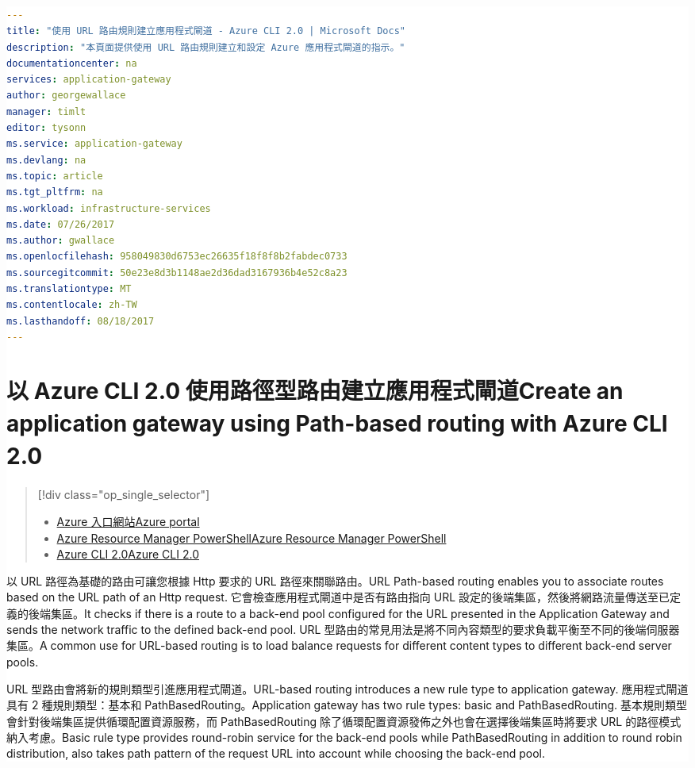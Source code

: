 ```yaml
---
title: "使用 URL 路由規則建立應用程式閘道 - Azure CLI 2.0 | Microsoft Docs"
description: "本頁面提供使用 URL 路由規則建立和設定 Azure 應用程式閘道的指示。"
documentationcenter: na
services: application-gateway
author: georgewallace
manager: timlt
editor: tysonn
ms.service: application-gateway
ms.devlang: na
ms.topic: article
ms.tgt_pltfrm: na
ms.workload: infrastructure-services
ms.date: 07/26/2017
ms.author: gwallace
ms.openlocfilehash: 958049830d6753ec26635f18f8f8b2fabdec0733
ms.sourcegitcommit: 50e23e8d3b1148ae2d36dad3167936b4e52c8a23
ms.translationtype: MT
ms.contentlocale: zh-TW
ms.lasthandoff: 08/18/2017
---
```

# <a name="create-an-application-gateway-using-path-based-routing-with-azure-cli-20"></a><span data-ttu-id="eff23-103">以 Azure CLI 2.0 使用路徑型路由建立應用程式閘道</span><span class="sxs-lookup"><span data-stu-id="eff23-103">Create an application gateway using Path-based routing with Azure CLI 2.0</span></span>

> [!div class="op_single_selector"]
> * [<span data-ttu-id="eff23-104">Azure 入口網站</span><span class="sxs-lookup"><span data-stu-id="eff23-104">Azure portal</span></span>](application-gateway-create-url-route-portal.md)
> * [<span data-ttu-id="eff23-105">Azure Resource Manager PowerShell</span><span class="sxs-lookup"><span data-stu-id="eff23-105">Azure Resource Manager PowerShell</span></span>](application-gateway-create-url-route-arm-ps.md)
> * [<span data-ttu-id="eff23-106">Azure CLI 2.0</span><span class="sxs-lookup"><span data-stu-id="eff23-106">Azure CLI 2.0</span></span>](application-gateway-create-url-route-cli.md)

<span data-ttu-id="eff23-107">以 URL 路徑為基礎的路由可讓您根據 Http 要求的 URL 路徑來關聯路由。</span><span class="sxs-lookup"><span data-stu-id="eff23-107">URL Path-based routing enables you to associate routes based on the URL path of an Http request.</span></span> <span data-ttu-id="eff23-108">它會檢查應用程式閘道中是否有路由指向 URL 設定的後端集區，然後將網路流量傳送至已定義的後端集區。</span><span class="sxs-lookup"><span data-stu-id="eff23-108">It checks if there is a route to a back-end pool configured for the URL presented in the Application Gateway and sends the network traffic to the defined back-end pool.</span></span> <span data-ttu-id="eff23-109">URL 型路由的常見用法是將不同內容類型的要求負載平衡至不同的後端伺服器集區。</span><span class="sxs-lookup"><span data-stu-id="eff23-109">A common use for URL-based routing is to load balance requests for different content types to different back-end server pools.</span></span>

<span data-ttu-id="eff23-110">URL 型路由會將新的規則類型引進應用程式閘道。</span><span class="sxs-lookup"><span data-stu-id="eff23-110">URL-based routing introduces a new rule type to application gateway.</span></span> <span data-ttu-id="eff23-111">應用程式閘道具有 2 種規則類型：基本和 PathBasedRouting。</span><span class="sxs-lookup"><span data-stu-id="eff23-111">Application gateway has two rule types: basic and PathBasedRouting.</span></span> <span data-ttu-id="eff23-112">基本規則類型會針對後端集區提供循環配置資源服務，而 PathBasedRouting 除了循環配置資源發佈之外也會在選擇後端集區時將要求 URL 的路徑模式納入考慮。</span><span class="sxs-lookup"><span data-stu-id="eff23-112">Basic rule type provides round-robin service for the back-end pools while PathBasedRouting in addition to round robin distribution, also takes path pattern of the request URL into account while choosing the back-end pool.</span></span>


[scenario]: ./media/application-gateway-create-url-route-cli/scenario.png
[1]: ./media/application-gateway-create-url-route-cli/figure1.png
[2]: ./media/application-gateway-create-url-route-cli/figure2.png
[3]: ./media/application-gateway-create-url-route-cli/figure3.png